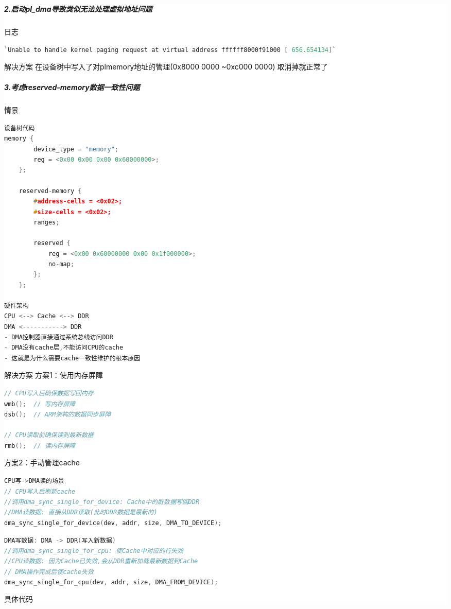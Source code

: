 
##### 2.启动pl_dma导致类似无法处理虚拟地址问题
日志
```c
`Unable to handle kernel paging request at virtual address ffffff8000f91000 [ 656.654134]`
```
解决方案
在设备树中写入了对plmemory地址的管理(0x8000 0000 ~0xc000 0000)
取消掉就正常了

##### 3.考虑reserved-memory数据一致性问题
情景

```c
设备树代码
memory {
        device_type = "memory";
        reg = <0x00 0x00 0x00 0x60000000>;
    };

    reserved-memory {
        #address-cells = <0x02>;
        #size-cells = <0x02>;
        ranges;

        reserved {
            reg = <0x00 0x60000000 0x00 0x1f000000>;
            no-map;
        };
    };
    
硬件架构
CPU <--> Cache <--> DDR
DMA <-----------> DDR
- DMA控制器直接通过系统总线访问DDR
- DMA没有cache层,不能访问CPU的cache
- 这就是为什么需要cache一致性维护的根本原因
```


解决方案
方案1：使用内存屏障

```c
// CPU写入后确保数据写回内存
wmb();  // 写内存屏障
dsb();  // ARM架构的数据同步屏障

// CPU读取前确保读到最新数据
rmb();  // 读内存屏障
```
方案2：手动管理cache

```c
CPU写->DMA读的场景
// CPU写入后刷新cache
//调用dma_sync_single_for_device: Cache中的脏数据写回DDR
//DMA读数据: 直接从DDR读取(此时DDR数据是最新的)
dma_sync_single_for_device(dev, addr, size, DMA_TO_DEVICE);
```
```c
DMA写数据: DMA -> DDR(写入新数据)
//调用dma_sync_single_for_cpu: 使Cache中对应的行失效
//CPU读数据: 因为Cache已失效,会从DDR重新加载最新数据到Cache
// DMA操作完成后使cache失效
dma_sync_single_for_cpu(dev, addr, size, DMA_FROM_DEVICE);
```
具体代码